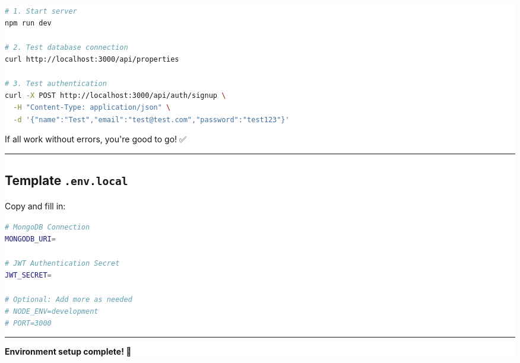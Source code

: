 ```bash
# 1. Start server
npm run dev

# 2. Test database connection
curl http://localhost:3000/api/properties

# 3. Test authentication
curl -X POST http://localhost:3000/api/auth/signup \
  -H "Content-Type: application/json" \
  -d '{"name":"Test","email":"test@test.com","password":"test123"}'
```

If all work without errors, you're good to go! ✅

---

## Template `.env.local`

Copy and fill in:

```bash
# MongoDB Connection
MONGODB_URI=

# JWT Authentication Secret
JWT_SECRET=

# Optional: Add more as needed
# NODE_ENV=development
# PORT=3000
```

---

**Environment setup complete! 🎉**
